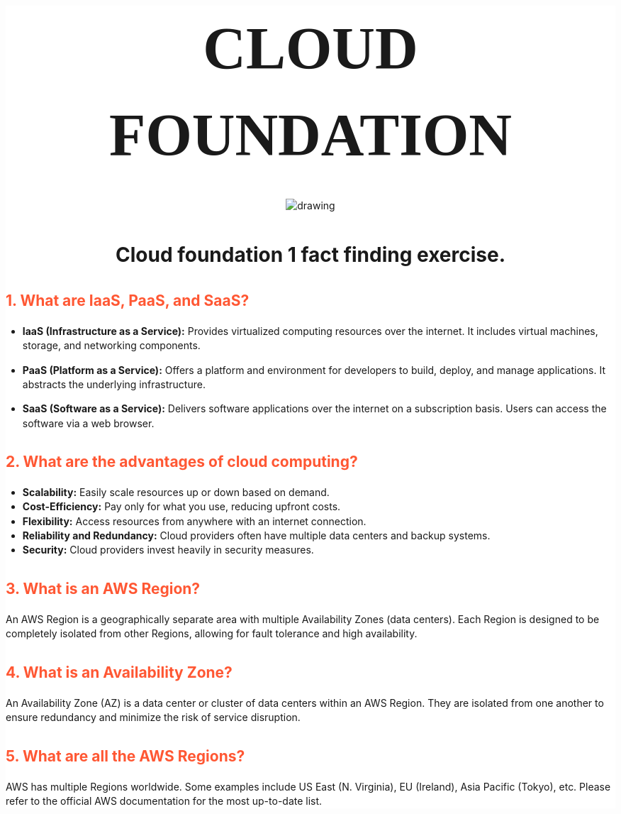 # <p style="text-align: center;"><span style="font-family: Times New Roman; font-size: 3em;"> CLOUD FOUNDATION </span>

<p align="center"> <img src="https://cdn.dribbble.com/users/1912990/screenshots/6129020/media/5de7b1748ffb5977fc77840b16f939c5.gif" 
alt="drawing" width="800" height="600"/> </p>

# <p style= "text-align: center ; "> Cloud foundation 1 fact finding exercise. </span>
 
## <span style="color:#FF5733"> 1. What are IaaS, PaaS, and SaaS? </span>
 
- **IaaS (Infrastructure as a Service):** Provides virtualized computing resources over the internet. It includes virtual machines, storage, and networking components.
 
- **PaaS (Platform as a Service):** Offers a platform and environment for developers to build, deploy, and manage applications. It abstracts the underlying infrastructure.
 
- **SaaS (Software as a Service):** Delivers software applications over the internet on a subscription basis. Users can access the software via a web browser.
 
## <span style="color:#FF5733"> 2. What are the advantages of cloud computing? </span>
 
- **Scalability:** Easily scale resources up or down based on demand.
- **Cost-Efficiency:** Pay only for what you use, reducing upfront costs.
- **Flexibility:** Access resources from anywhere with an internet connection.
- **Reliability and Redundancy:** Cloud providers often have multiple data centers and backup systems.
- **Security:** Cloud providers invest heavily in security measures.
 
## <span style="color:#FF5733">3. What is an AWS Region? </span>
 
An AWS Region is a geographically separate area with multiple Availability Zones (data centers). Each Region is designed to be completely isolated from other Regions, allowing for fault tolerance and high availability.
 
## <span style="color:#FF5733"> 4. What is an Availability Zone? </span>
 
An Availability Zone (AZ) is a data center or cluster of data centers within an AWS Region. They are isolated from one another to ensure redundancy and minimize the risk of service disruption.
 
## <span style="color:#FF5733">  5. What are all the AWS Regions?  </span>

AWS has multiple Regions worldwide. Some examples include US East (N. Virginia), EU (Ireland), Asia Pacific (Tokyo), etc. Please refer to the official AWS documentation for the most up-to-date list.
 